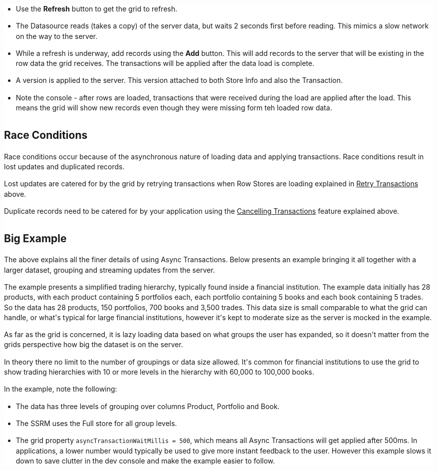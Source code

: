 - Use the **Refresh** button to get the grid to refresh.

- The Datasource reads (takes a copy) of the server data, but waits 2 seconds first before reading. This mimics a slow network on the way to the server.

- While a refresh is underway, add records using the **Add** button. This will add records to the server that will be existing in the row data the grid receives. The transactions will be applied after the data load is complete.

- A version is applied to the server. This version attached to both Store Info and also the Transaction.

- Note the console - after rows are loaded, transactions that were received during the load are applied after the load. This means the grid will show new records even though they were missing form teh loaded row data.

<grid-example title='Cancel Transactions' name='cancel-transactions' type='generated' options='{ "enterprise": true, "modules": ["serverside"] }'></grid-example>

## Race Conditions

Race conditions occur because of the asynchronous nature of loading data and applying transactions. Race conditions result in lost updates and duplicated records.

Lost updates are catered for by the grid by retrying transactions when Row Stores are loading explained in [Retry Transactions](#retrying-transactions) above.

Duplicate records need to be catered for by your application using the [Cancelling Transactions](#cancelling-transactions) feature explained above.

## Big Example

The above explains all the finer details of using Async Transactions. Below presents an example bringing it all together with a larger dataset, grouping and streaming updates from the server.


The example presents a simplified trading hierarchy, typically found inside a financial institution. The example data initially has 28 products, with each product containing 5 portfolios each, each portfolio containing 5 books and each book containing 5 trades. So the data has 28 products, 150 portfolios, 700 books and 3,500 trades. This data size is small comparable to what the grid can handle, or what's typical for large financial institutions, however it's kept to moderate size as the server is mocked in the example.

As far as the grid is concerned, it is lazy loading data based on what groups the user has expanded, so it doesn't matter from the grids perspective how big the dataset is on the server.

In theory there no limit to the number of groupings or data size allowed. It's common for financial institutions to use the grid to show trading hierarchies with 10 or more levels in the hierarchy with 60,000 to 100,000 books.

In the example, note the following:

- The data has three levels of grouping over columns Product, Portfolio and Book.

- The SSRM uses the Full store for all group levels.

- The grid property `asyncTransactionWaitMillis = 500`, which means all Async Transactions will get applied after 500ms. In applications, a lower number would typically be used to give more instant feedback to the user. However this example slows it down to save clutter in the dev console and make the example easier to follow.
